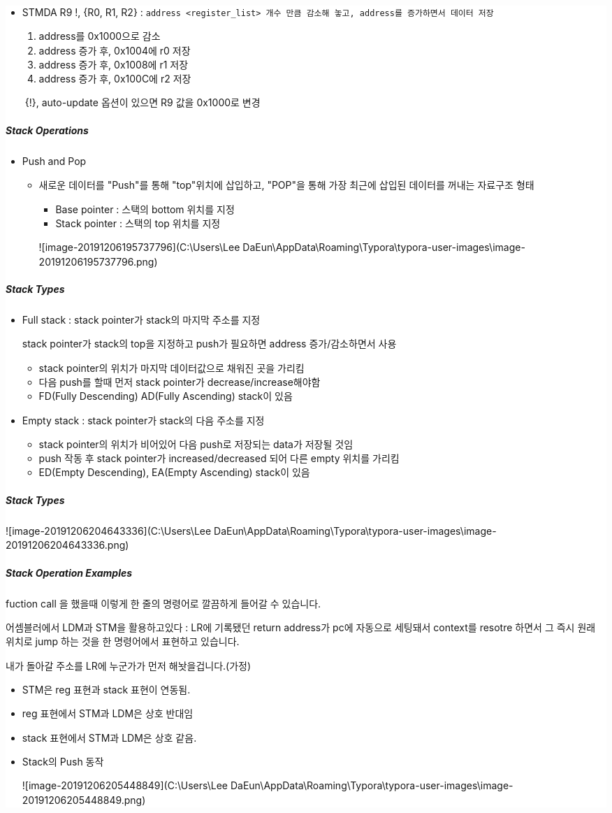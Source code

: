 - STMDA R9 !, {R0, R1, R2} : `address <register_list> 개수 만큼 감소해 놓고, address를 증가하면서 데이터 저장`

  1. address를 0x1000으로 감소
  2. address 증가 후, 0x1004에 r0 저장
  3. address 증가 후, 0x1008에 r1 저장
  4. address 증가 후, 0x100C에 r2 저장

  ​	{!}, auto-update 옵션이 있으면 R9 값을 0x1000로 변경

##### Stack Operations

- Push and Pop

  - 새로운 데이터를 "Push"를 통해 "top"위치에 삽입하고, "POP"을 통해 가장 최근에 삽입된 데이터를 꺼내는 자료구조 형태

    - Base pointer : 스택의 bottom 위치를 지정
    - Stack pointer : 스택의 top 위치를 지정

    ![image-20191206195737796](C:\Users\Lee DaEun\AppData\Roaming\Typora\typora-user-images\image-20191206195737796.png)

    

##### Stack Types

- Full stack : stack pointer가 stack의 마지막 주소를 지정

  stack pointer가 stack의 top을 지정하고 push가 필요하면 address 증가/감소하면서 사용

  - stack pointer의 위치가 마지막 데이터값으로 채워진 곳을 가리킴
  - 다음 push를 할때 먼저 stack pointer가 decrease/increase해야함
  - FD(Fully Descending) AD(Fully Ascending) stack이 있음

- Empty stack : stack pointer가 stack의 다음 주소를 지정

  - stack pointer의 위치가 비어있어 다음 push로 저장되는 data가 저장될 것임
  - push 작동 후 stack pointer가 increased/decreased 되어 다른 empty 위치를 가리킴
  - ED(Empty Descending), EA(Empty Ascending) stack이 있음

##### Stack Types

![image-20191206204643336](C:\Users\Lee DaEun\AppData\Roaming\Typora\typora-user-images\image-20191206204643336.png)

##### Stack Operation Examples

fuction call 을 했을때 이렇게 한 줄의 명령어로 깔끔하게 들어갈 수 있습니다.

어셈블러에서 LDM과 STM을 활용하고있다 : LR에 기록됐던 return address가 pc에 자동으로 세팅돼서 context를 resotre 하면서 그 즉시 원래 위치로 jump 하는 것을 한 명령어에서 표현하고 있습니다.

내가 돌아갈 주소를 LR에 누군가가 먼저 해놧을겁니다.(가정)

- STM은 reg 표현과 stack 표현이 연동됨. 
- reg 표현에서 STM과 LDM은 상호 반대임
- stack 표현에서 STM과 LDM은 상호 같음.

- Stack의 Push 동작

  ![image-20191206205448849](C:\Users\Lee DaEun\AppData\Roaming\Typora\typora-user-images\image-20191206205448849.png)
